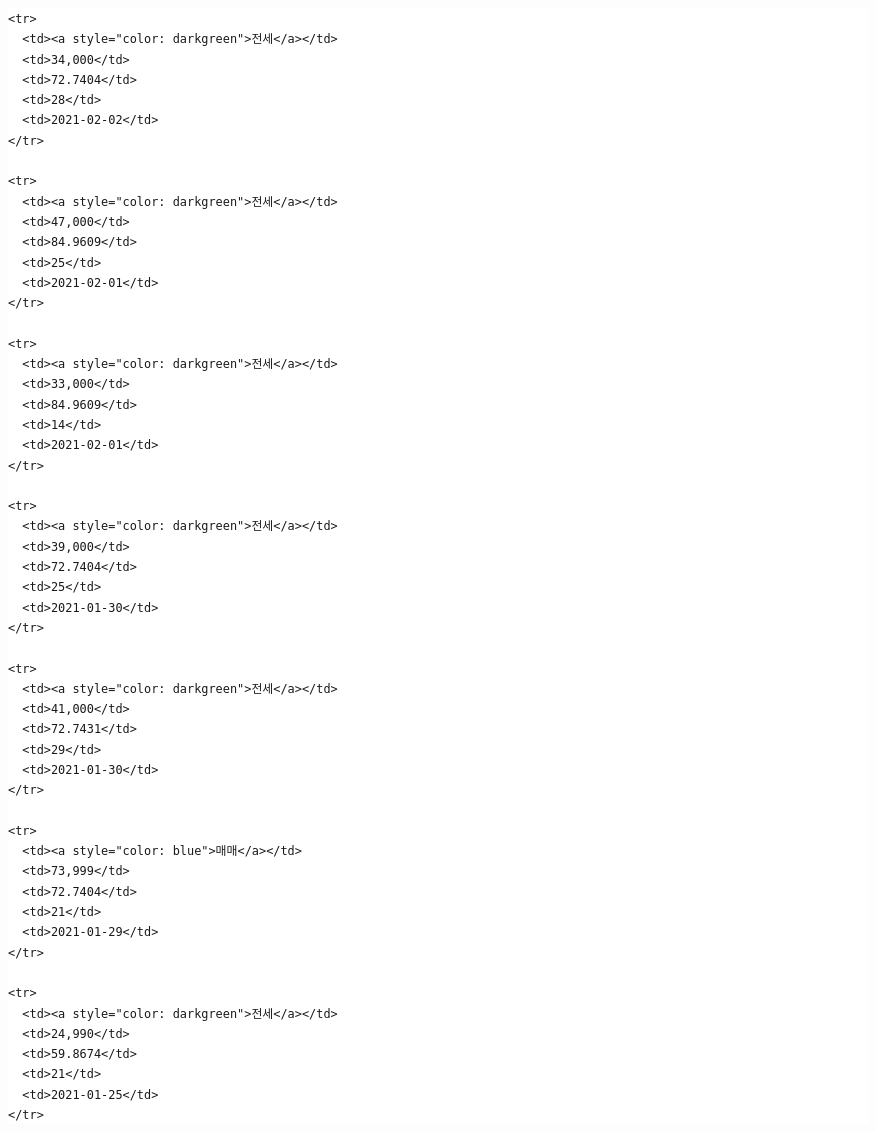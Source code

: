     <tr>
      <td><a style="color: darkgreen">전세</a></td>
      <td>34,000</td>
      <td>72.7404</td>
      <td>28</td>
      <td>2021-02-02</td>
    </tr>
      
    <tr>
      <td><a style="color: darkgreen">전세</a></td>
      <td>47,000</td>
      <td>84.9609</td>
      <td>25</td>
      <td>2021-02-01</td>
    </tr>
      
    <tr>
      <td><a style="color: darkgreen">전세</a></td>
      <td>33,000</td>
      <td>84.9609</td>
      <td>14</td>
      <td>2021-02-01</td>
    </tr>
      
    <tr>
      <td><a style="color: darkgreen">전세</a></td>
      <td>39,000</td>
      <td>72.7404</td>
      <td>25</td>
      <td>2021-01-30</td>
    </tr>
      
    <tr>
      <td><a style="color: darkgreen">전세</a></td>
      <td>41,000</td>
      <td>72.7431</td>
      <td>29</td>
      <td>2021-01-30</td>
    </tr>
      
    <tr>
      <td><a style="color: blue">매매</a></td>
      <td>73,999</td>
      <td>72.7404</td>
      <td>21</td>
      <td>2021-01-29</td>
    </tr>
      
    <tr>
      <td><a style="color: darkgreen">전세</a></td>
      <td>24,990</td>
      <td>59.8674</td>
      <td>21</td>
      <td>2021-01-25</td>
    </tr>
      